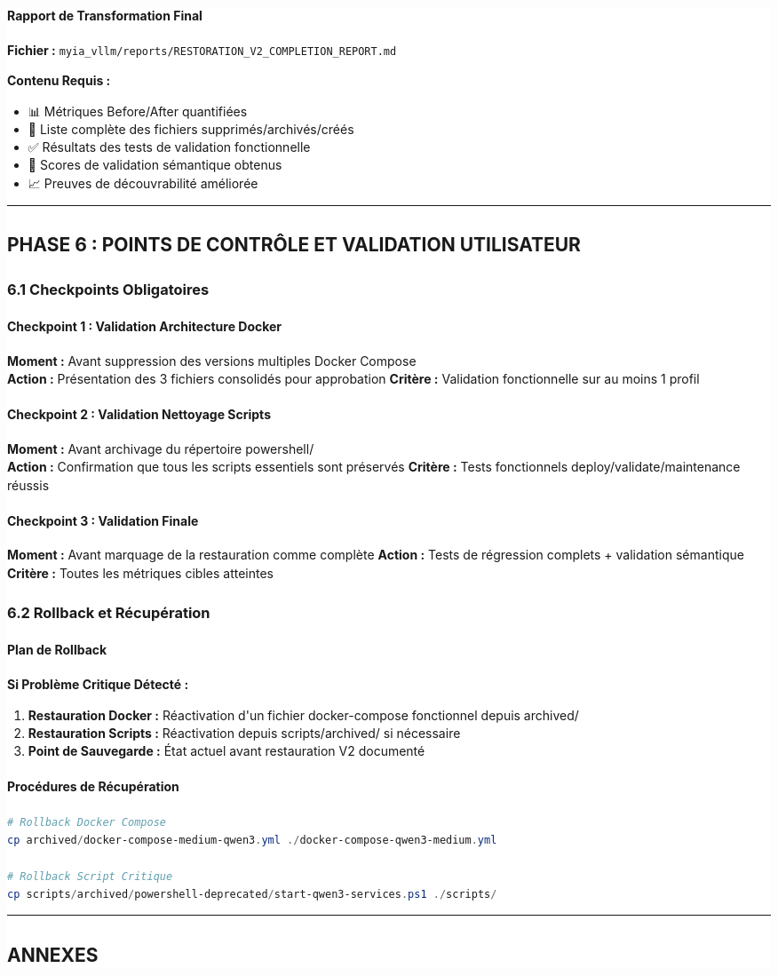 #### Rapport de Transformation Final
**Fichier :** `myia_vllm/reports/RESTORATION_V2_COMPLETION_REPORT.md`

**Contenu Requis :**
- 📊 Métriques Before/After quantifiées
- 🔄 Liste complète des fichiers supprimés/archivés/créés
- ✅ Résultats des tests de validation fonctionnelle  
- 🎯 Scores de validation sémantique obtenus
- 📈 Preuves de découvrabilité améliorée

---

## PHASE 6 : POINTS DE CONTRÔLE ET VALIDATION UTILISATEUR

### 6.1 Checkpoints Obligatoires

#### Checkpoint 1 : Validation Architecture Docker  
**Moment :** Avant suppression des versions multiples Docker Compose  
**Action :** Présentation des 3 fichiers consolidés pour approbation
**Critère :** Validation fonctionnelle sur au moins 1 profil

#### Checkpoint 2 : Validation Nettoyage Scripts
**Moment :** Avant archivage du répertoire powershell/  
**Action :** Confirmation que tous les scripts essentiels sont préservés
**Critère :** Tests fonctionnels deploy/validate/maintenance réussis

#### Checkpoint 3 : Validation Finale  
**Moment :** Avant marquage de la restauration comme complète
**Action :** Tests de régression complets + validation sémantique
**Critère :** Toutes les métriques cibles atteintes

### 6.2 Rollback et Récupération

#### Plan de Rollback
**Si Problème Critique Détecté :**
1. **Restauration Docker :** Réactivation d'un fichier docker-compose fonctionnel depuis archived/
2. **Restauration Scripts :** Réactivation depuis scripts/archived/ si nécessaire  
3. **Point de Sauvegarde :** État actuel avant restauration V2 documenté

#### Procédures de Récupération
```powershell
# Rollback Docker Compose
cp archived/docker-compose-medium-qwen3.yml ./docker-compose-qwen3-medium.yml

# Rollback Script Critique  
cp scripts/archived/powershell-deprecated/start-qwen3-services.ps1 ./scripts/
```

---

## ANNEXES
